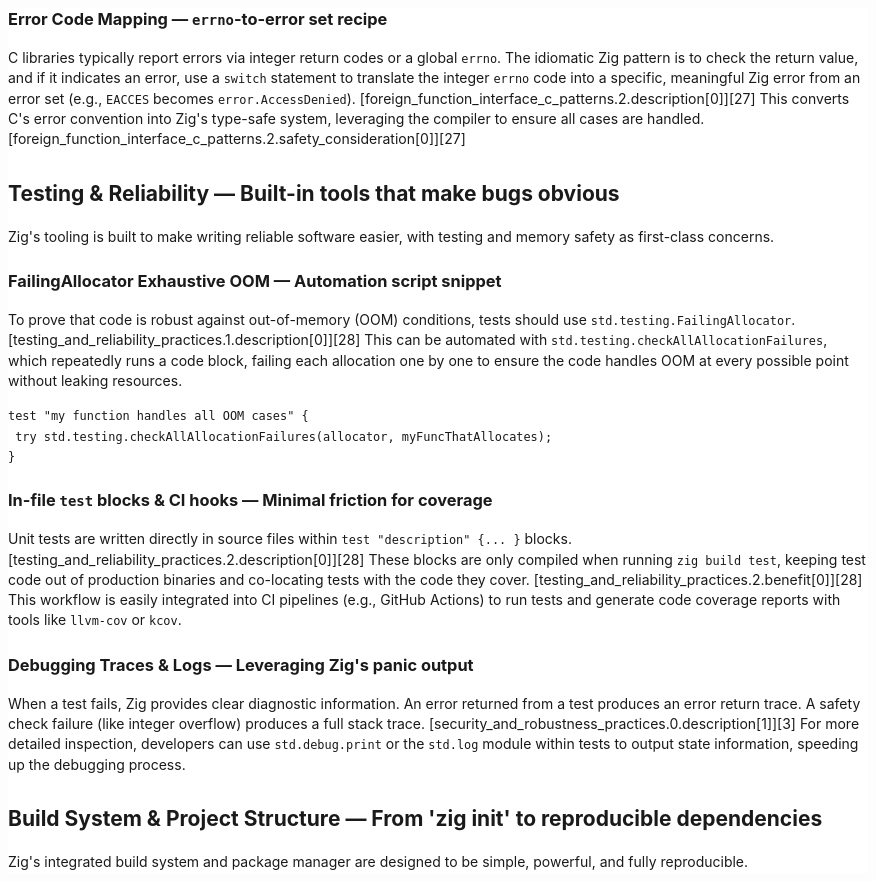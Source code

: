 ### Error Code Mapping — `errno`-to-error set recipe

C libraries typically report errors via integer return codes or a global `errno`. The idiomatic Zig pattern is to check the return value, and if it indicates an error, use a `switch` statement to translate the integer `errno` code into a specific, meaningful Zig error from an error set (e.g., `EACCES` becomes `error.AccessDenied`). [foreign_function_interface_c_patterns.2.description[0]][27] This converts C's error convention into Zig's type-safe system, leveraging the compiler to ensure all cases are handled. [foreign_function_interface_c_patterns.2.safety_consideration[0]][27]

## Testing & Reliability — Built-in tools that make bugs obvious

Zig's tooling is built to make writing reliable software easier, with testing and memory safety as first-class concerns.

### FailingAllocator Exhaustive OOM — Automation script snippet

To prove that code is robust against out-of-memory (OOM) conditions, tests should use `std.testing.FailingAllocator`. [testing_and_reliability_practices.1.description[0]][28] This can be automated with `std.testing.checkAllAllocationFailures`, which repeatedly runs a code block, failing each allocation one by one to ensure the code handles OOM at every possible point without leaking resources.

```zig
test "my function handles all OOM cases" {
 try std.testing.checkAllAllocationFailures(allocator, myFuncThatAllocates);
}
```

### In-file `test` blocks & CI hooks — Minimal friction for coverage

Unit tests are written directly in source files within `test "description" {... }` blocks. [testing_and_reliability_practices.2.description[0]][28] These blocks are only compiled when running `zig build test`, keeping test code out of production binaries and co-locating tests with the code they cover. [testing_and_reliability_practices.2.benefit[0]][28] This workflow is easily integrated into CI pipelines (e.g., GitHub Actions) to run tests and generate code coverage reports with tools like `llvm-cov` or `kcov`.

### Debugging Traces & Logs — Leveraging Zig's panic output

When a test fails, Zig provides clear diagnostic information. An error returned from a test produces an error return trace. A safety check failure (like integer overflow) produces a full stack trace. [security_and_robustness_practices.0.description[1]][3] For more detailed inspection, developers can use `std.debug.print` or the `std.log` module within tests to output state information, speeding up the debugging process.

## Build System & Project Structure — From 'zig init' to reproducible dependencies

Zig's integrated build system and package manager are designed to be simple, powerful, and fully reproducible.
